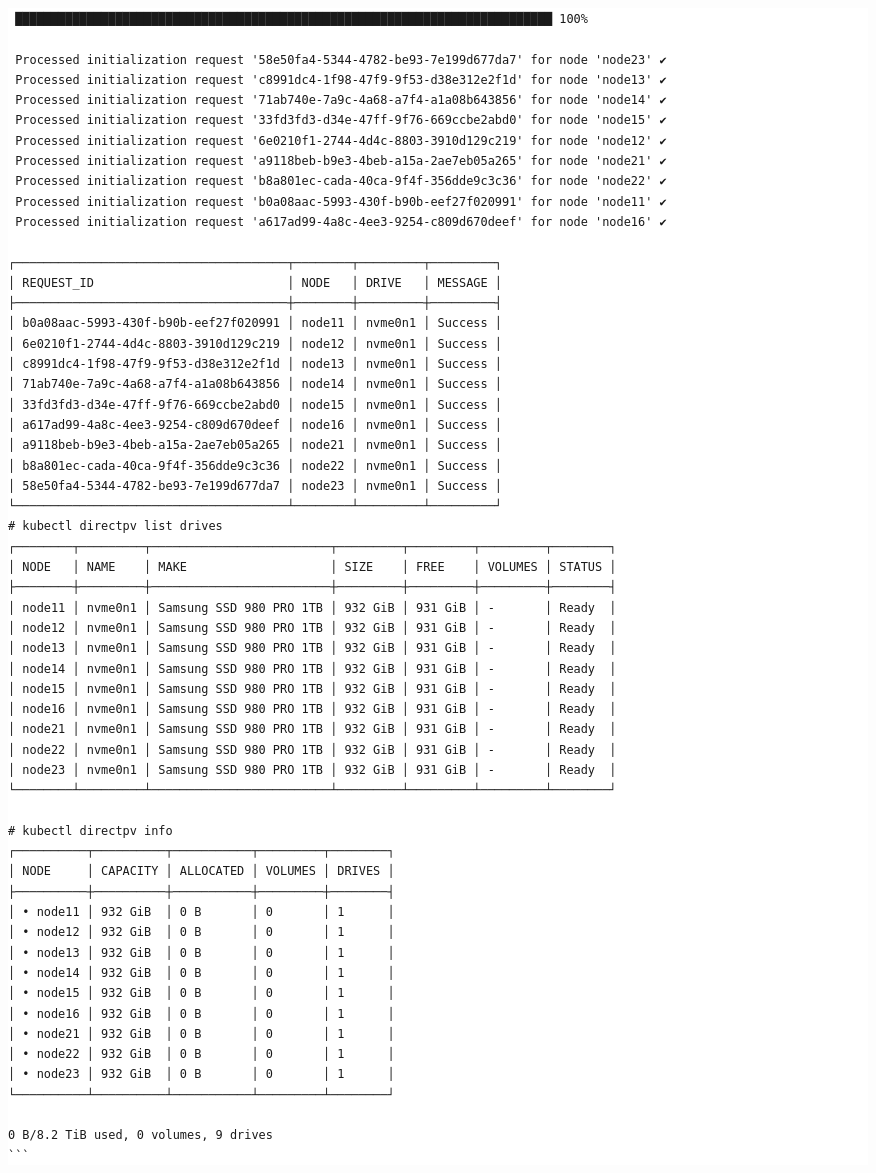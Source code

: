 ````
 ███████████████████████████████████████████████████████████████████████████ 100%

 Processed initialization request '58e50fa4-5344-4782-be93-7e199d677da7' for node 'node23' ✔
 Processed initialization request 'c8991dc4-1f98-47f9-9f53-d38e312e2f1d' for node 'node13' ✔
 Processed initialization request '71ab740e-7a9c-4a68-a7f4-a1a08b643856' for node 'node14' ✔
 Processed initialization request '33fd3fd3-d34e-47ff-9f76-669ccbe2abd0' for node 'node15' ✔
 Processed initialization request '6e0210f1-2744-4d4c-8803-3910d129c219' for node 'node12' ✔
 Processed initialization request 'a9118beb-b9e3-4beb-a15a-2ae7eb05a265' for node 'node21' ✔
 Processed initialization request 'b8a801ec-cada-40ca-9f4f-356dde9c3c36' for node 'node22' ✔
 Processed initialization request 'b0a08aac-5993-430f-b90b-eef27f020991' for node 'node11' ✔
 Processed initialization request 'a617ad99-4a8c-4ee3-9254-c809d670deef' for node 'node16' ✔

┌──────────────────────────────────────┬────────┬─────────┬─────────┐
│ REQUEST_ID                           │ NODE   │ DRIVE   │ MESSAGE │
├──────────────────────────────────────┼────────┼─────────┼─────────┤
│ b0a08aac-5993-430f-b90b-eef27f020991 │ node11 │ nvme0n1 │ Success │
│ 6e0210f1-2744-4d4c-8803-3910d129c219 │ node12 │ nvme0n1 │ Success │
│ c8991dc4-1f98-47f9-9f53-d38e312e2f1d │ node13 │ nvme0n1 │ Success │
│ 71ab740e-7a9c-4a68-a7f4-a1a08b643856 │ node14 │ nvme0n1 │ Success │
│ 33fd3fd3-d34e-47ff-9f76-669ccbe2abd0 │ node15 │ nvme0n1 │ Success │
│ a617ad99-4a8c-4ee3-9254-c809d670deef │ node16 │ nvme0n1 │ Success │
│ a9118beb-b9e3-4beb-a15a-2ae7eb05a265 │ node21 │ nvme0n1 │ Success │
│ b8a801ec-cada-40ca-9f4f-356dde9c3c36 │ node22 │ nvme0n1 │ Success │
│ 58e50fa4-5344-4782-be93-7e199d677da7 │ node23 │ nvme0n1 │ Success │
└──────────────────────────────────────┴────────┴─────────┴─────────┘
# kubectl directpv list drives
┌────────┬─────────┬─────────────────────────┬─────────┬─────────┬─────────┬────────┐
│ NODE   │ NAME    │ MAKE                    │ SIZE    │ FREE    │ VOLUMES │ STATUS │
├────────┼─────────┼─────────────────────────┼─────────┼─────────┼─────────┼────────┤
│ node11 │ nvme0n1 │ Samsung SSD 980 PRO 1TB │ 932 GiB │ 931 GiB │ -       │ Ready  │
│ node12 │ nvme0n1 │ Samsung SSD 980 PRO 1TB │ 932 GiB │ 931 GiB │ -       │ Ready  │
│ node13 │ nvme0n1 │ Samsung SSD 980 PRO 1TB │ 932 GiB │ 931 GiB │ -       │ Ready  │
│ node14 │ nvme0n1 │ Samsung SSD 980 PRO 1TB │ 932 GiB │ 931 GiB │ -       │ Ready  │
│ node15 │ nvme0n1 │ Samsung SSD 980 PRO 1TB │ 932 GiB │ 931 GiB │ -       │ Ready  │
│ node16 │ nvme0n1 │ Samsung SSD 980 PRO 1TB │ 932 GiB │ 931 GiB │ -       │ Ready  │
│ node21 │ nvme0n1 │ Samsung SSD 980 PRO 1TB │ 932 GiB │ 931 GiB │ -       │ Ready  │
│ node22 │ nvme0n1 │ Samsung SSD 980 PRO 1TB │ 932 GiB │ 931 GiB │ -       │ Ready  │
│ node23 │ nvme0n1 │ Samsung SSD 980 PRO 1TB │ 932 GiB │ 931 GiB │ -       │ Ready  │
└────────┴─────────┴─────────────────────────┴─────────┴─────────┴─────────┴────────┘

# kubectl directpv info
┌──────────┬──────────┬───────────┬─────────┬────────┐
│ NODE     │ CAPACITY │ ALLOCATED │ VOLUMES │ DRIVES │
├──────────┼──────────┼───────────┼─────────┼────────┤
│ • node11 │ 932 GiB  │ 0 B       │ 0       │ 1      │
│ • node12 │ 932 GiB  │ 0 B       │ 0       │ 1      │
│ • node13 │ 932 GiB  │ 0 B       │ 0       │ 1      │
│ • node14 │ 932 GiB  │ 0 B       │ 0       │ 1      │
│ • node15 │ 932 GiB  │ 0 B       │ 0       │ 1      │
│ • node16 │ 932 GiB  │ 0 B       │ 0       │ 1      │
│ • node21 │ 932 GiB  │ 0 B       │ 0       │ 1      │
│ • node22 │ 932 GiB  │ 0 B       │ 0       │ 1      │
│ • node23 │ 932 GiB  │ 0 B       │ 0       │ 1      │
└──────────┴──────────┴───────────┴─────────┴────────┘

0 B/8.2 TiB used, 0 volumes, 9 drives
```
